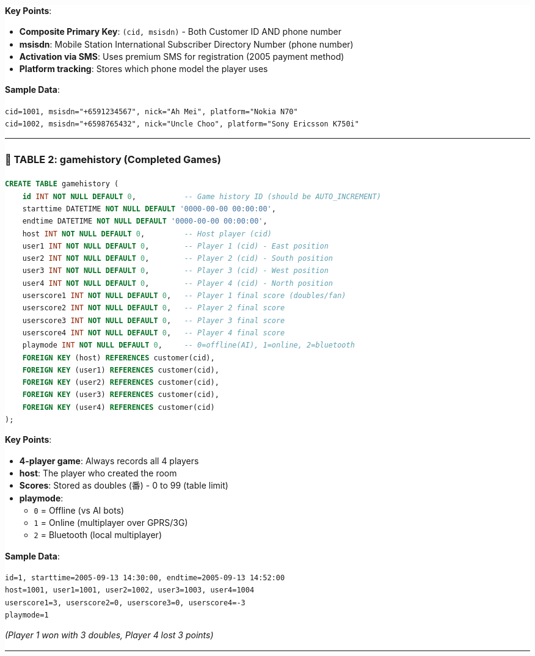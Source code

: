 **Key Points**:
- **Composite Primary Key**: `(cid, msisdn)` - Both Customer ID AND phone number
- **msisdn**: Mobile Station International Subscriber Directory Number (phone number)
- **Activation via SMS**: Uses premium SMS for registration (2005 payment method)
- **Platform tracking**: Stores which phone model the player uses

**Sample Data**:
```
cid=1001, msisdn="+6591234567", nick="Ah Mei", platform="Nokia N70"
cid=1002, msisdn="+6598765432", nick="Uncle Choo", platform="Sony Ericsson K750i"
```

---

### 🎲 TABLE 2: gamehistory (Completed Games)

```sql
CREATE TABLE gamehistory (
    id INT NOT NULL DEFAULT 0,           -- Game history ID (should be AUTO_INCREMENT)
    starttime DATETIME NOT NULL DEFAULT '0000-00-00 00:00:00',
    endtime DATETIME NOT NULL DEFAULT '0000-00-00 00:00:00',
    host INT NOT NULL DEFAULT 0,         -- Host player (cid)
    user1 INT NOT NULL DEFAULT 0,        -- Player 1 (cid) - East position
    user2 INT NOT NULL DEFAULT 0,        -- Player 2 (cid) - South position
    user3 INT NOT NULL DEFAULT 0,        -- Player 3 (cid) - West position
    user4 INT NOT NULL DEFAULT 0,        -- Player 4 (cid) - North position
    userscore1 INT NOT NULL DEFAULT 0,   -- Player 1 final score (doubles/fan)
    userscore2 INT NOT NULL DEFAULT 0,   -- Player 2 final score
    userscore3 INT NOT NULL DEFAULT 0,   -- Player 3 final score
    userscore4 INT NOT NULL DEFAULT 0,   -- Player 4 final score
    playmode INT NOT NULL DEFAULT 0,     -- 0=offline(AI), 1=online, 2=bluetooth
    FOREIGN KEY (host) REFERENCES customer(cid),
    FOREIGN KEY (user1) REFERENCES customer(cid),
    FOREIGN KEY (user2) REFERENCES customer(cid),
    FOREIGN KEY (user3) REFERENCES customer(cid),
    FOREIGN KEY (user4) REFERENCES customer(cid)
);
```

**Key Points**:
- **4-player game**: Always records all 4 players
- **host**: The player who created the room
- **Scores**: Stored as doubles (番) - 0 to 99 (table limit)
- **playmode**: 
  - `0` = Offline (vs AI bots)
  - `1` = Online (multiplayer over GPRS/3G)
  - `2` = Bluetooth (local multiplayer)

**Sample Data**:
```
id=1, starttime=2005-09-13 14:30:00, endtime=2005-09-13 14:52:00
host=1001, user1=1001, user2=1002, user3=1003, user4=1004
userscore1=3, userscore2=0, userscore3=0, userscore4=-3
playmode=1
```
*(Player 1 won with 3 doubles, Player 4 lost 3 points)*

---